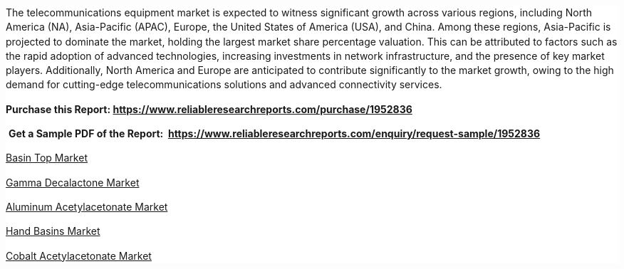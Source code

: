 <p><p>The telecommunications equipment market is expected to witness significant growth across various regions, including North America (NA), Asia-Pacific (APAC), Europe, the United States of America (USA), and China. Among these regions, Asia-Pacific is projected to dominate the market, holding the largest market share percentage valuation. This can be attributed to factors such as the rapid adoption of advanced technologies, increasing investments in network infrastructure, and the presence of key market players. Additionally, North America and Europe are anticipated to contribute significantly to the market growth, owing to the high demand for cutting-edge telecommunications solutions and advanced connectivity services.</p></p>
<p><strong>Purchase this Report: <a href="https://www.reliableresearchreports.com/purchase/1952836">https://www.reliableresearchreports.com/purchase/1952836</a></strong></p>
<p>&nbsp;<strong>Get a Sample PDF of the Report:&nbsp;&nbsp;<a href="https://www.reliableresearchreports.com/enquiry/request-sample/1952836">https://www.reliableresearchreports.com/enquiry/request-sample/1952836</a></strong></p>
<p><strong></strong></p>
<p><p><a href="https://github.com/grishafomin4852/Market-Research-Report-List-2/blob/main/basin-top-market.md">Basin Top Market</a></p><p><a href="https://medium.com/@francesryan1989/gamma-decalactone-market-size-reveals-the-best-marketing-channels-in-global-industry-b7efab07b1a7">Gamma Decalactone Market</a></p><p><a href="https://medium.com/@francesryan1989/aluminum-acetylacetonate-market-size-and-market-trends-complete-industry-overview-2023-to-2030-d75496cf34df">Aluminum Acetylacetonate Market</a></p><p><a href="https://github.com/abbypearson7765/Market-Research-Report-List-2/blob/main/hand-basins-market.md">Hand Basins Market</a></p><p><a href="https://medium.com/@francesryan1989/decoding-cobalt-acetylacetonate-market-metrics-market-share-trends-and-growth-patterns-d1ecbffcba97">Cobalt Acetylacetonate Market</a></p></p>